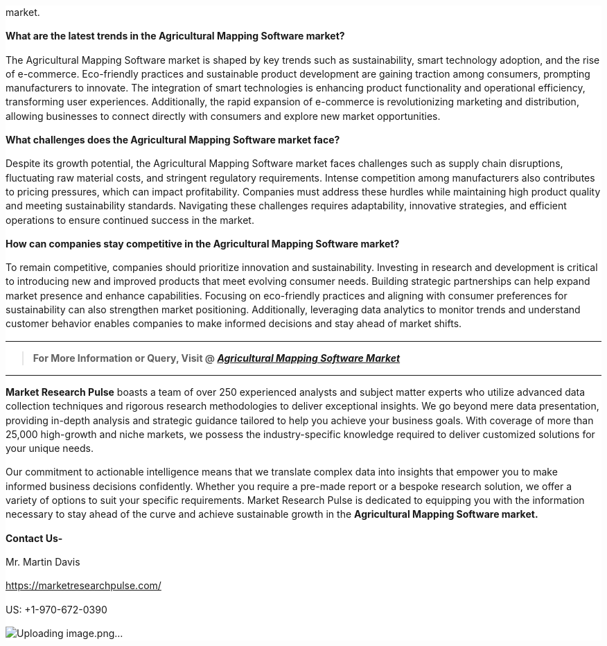 market.</p><p><strong>What are the latest trends in the Agricultural Mapping Software market?</strong></p><p>The Agricultural Mapping Software market is shaped by key trends such as sustainability, smart technology adoption, and the rise of e-commerce. Eco-friendly practices and sustainable product development are gaining traction among consumers, prompting manufacturers to innovate. The integration of smart technologies is enhancing product functionality and operational efficiency, transforming user experiences. Additionally, the rapid expansion of e-commerce is revolutionizing marketing and distribution, allowing businesses to connect directly with consumers and explore new market opportunities.</p><p><strong>What challenges does the Agricultural Mapping Software market face?</strong></p><p>Despite its growth potential, the Agricultural Mapping Software market faces challenges such as supply chain disruptions, fluctuating raw material costs, and stringent regulatory requirements. Intense competition among manufacturers also contributes to pricing pressures, which can impact profitability. Companies must address these hurdles while maintaining high product quality and meeting sustainability standards. Navigating these challenges requires adaptability, innovative strategies, and efficient operations to ensure continued success in the market.</p><p><strong>How can companies stay competitive in the Agricultural Mapping Software market?</strong></p><p>To remain competitive, companies should prioritize innovation and sustainability. Investing in research and development is critical to introducing new and improved products that meet evolving consumer needs. Building strategic partnerships can help expand market presence and enhance capabilities. Focusing on eco-friendly practices and aligning with consumer preferences for sustainability can also strengthen market positioning. Additionally, leveraging data analytics to monitor trends and understand customer behavior enables companies to make informed decisions and stay ahead of market shifts.</p><hr /><blockquote><p><strong>For More Information or Query, Visit @&nbsp;<em><a href="https://marketresearchpulse.com/report/102287/agricultural-mapping-software-market?utm_source=Linkedin&utm_medium=025">Agricultural Mapping Software Market</a></em></strong></p></blockquote><hr /><p><strong>Market Research Pulse</strong> boasts a team of over 250 experienced analysts and subject matter experts who utilize advanced data collection techniques and rigorous research methodologies to deliver exceptional insights. We go beyond mere data presentation, providing in-depth analysis and strategic guidance tailored to help you achieve your business goals. With coverage of more than 25,000 high-growth and niche markets, we possess the industry-specific knowledge required to deliver customized solutions for your unique needs.</p><p>Our commitment to actionable intelligence means that we translate complex data into insights that empower you to make informed business decisions confidently. Whether you require a pre-made report or a bespoke research solution, we offer a variety of options to suit your specific requirements. Market Research Pulse is dedicated to equipping you with the information necessary to stay ahead of the curve and achieve sustainable growth in the <strong>Agricultural Mapping Software market.</strong></p><p><strong>Contact Us-</strong></p><p>Mr. Martin Davis</p><p>https://marketresearchpulse.com/</p><p>US: +1-970-672-0390</p>
![Uploading image.png…]()
